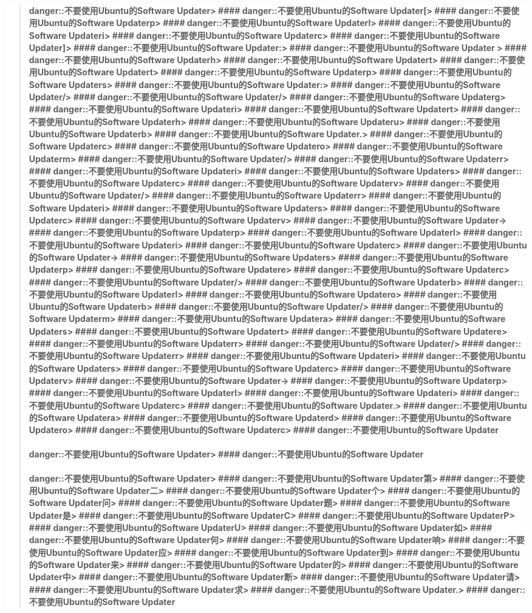 > #### danger::不要使用Ubuntu的Software Updater> #### danger::不要使用Ubuntu的Software Updater[> #### danger::不要使用Ubuntu的Software Updaterp> #### danger::不要使用Ubuntu的Software Updaterl> #### danger::不要使用Ubuntu的Software Updateri> #### danger::不要使用Ubuntu的Software Updaterc> #### danger::不要使用Ubuntu的Software Updater]> #### danger::不要使用Ubuntu的Software Updater:> #### danger::不要使用Ubuntu的Software Updater > #### danger::不要使用Ubuntu的Software Updaterh> #### danger::不要使用Ubuntu的Software Updatert> #### danger::不要使用Ubuntu的Software Updatert> #### danger::不要使用Ubuntu的Software Updaterp> #### danger::不要使用Ubuntu的Software Updaters> #### danger::不要使用Ubuntu的Software Updater:> #### danger::不要使用Ubuntu的Software Updater/> #### danger::不要使用Ubuntu的Software Updater/> #### danger::不要使用Ubuntu的Software Updaterg> #### danger::不要使用Ubuntu的Software Updateri> #### danger::不要使用Ubuntu的Software Updatert> #### danger::不要使用Ubuntu的Software Updaterh> #### danger::不要使用Ubuntu的Software Updateru> #### danger::不要使用Ubuntu的Software Updaterb> #### danger::不要使用Ubuntu的Software Updater.> #### danger::不要使用Ubuntu的Software Updaterc> #### danger::不要使用Ubuntu的Software Updatero> #### danger::不要使用Ubuntu的Software Updaterm> #### danger::不要使用Ubuntu的Software Updater/> #### danger::不要使用Ubuntu的Software Updaterr> #### danger::不要使用Ubuntu的Software Updateri> #### danger::不要使用Ubuntu的Software Updaters> #### danger::不要使用Ubuntu的Software Updaterc> #### danger::不要使用Ubuntu的Software Updaterv> #### danger::不要使用Ubuntu的Software Updater/> #### danger::不要使用Ubuntu的Software Updaterr> #### danger::不要使用Ubuntu的Software Updateri> #### danger::不要使用Ubuntu的Software Updaters> #### danger::不要使用Ubuntu的Software Updaterc> #### danger::不要使用Ubuntu的Software Updaterv> #### danger::不要使用Ubuntu的Software Updater-> #### danger::不要使用Ubuntu的Software Updaterp> #### danger::不要使用Ubuntu的Software Updaterl> #### danger::不要使用Ubuntu的Software Updateri> #### danger::不要使用Ubuntu的Software Updaterc> #### danger::不要使用Ubuntu的Software Updater-> #### danger::不要使用Ubuntu的Software Updaters> #### danger::不要使用Ubuntu的Software Updaterp> #### danger::不要使用Ubuntu的Software Updatere> #### danger::不要使用Ubuntu的Software Updaterc> #### danger::不要使用Ubuntu的Software Updater/> #### danger::不要使用Ubuntu的Software Updaterb> #### danger::不要使用Ubuntu的Software Updaterl> #### danger::不要使用Ubuntu的Software Updatero> #### danger::不要使用Ubuntu的Software Updaterb> #### danger::不要使用Ubuntu的Software Updater/> #### danger::不要使用Ubuntu的Software Updaterm> #### danger::不要使用Ubuntu的Software Updatera> #### danger::不要使用Ubuntu的Software Updaters> #### danger::不要使用Ubuntu的Software Updatert> #### danger::不要使用Ubuntu的Software Updatere> #### danger::不要使用Ubuntu的Software Updaterr> #### danger::不要使用Ubuntu的Software Updater/> #### danger::不要使用Ubuntu的Software Updaterr> #### danger::不要使用Ubuntu的Software Updateri> #### danger::不要使用Ubuntu的Software Updaters> #### danger::不要使用Ubuntu的Software Updaterc> #### danger::不要使用Ubuntu的Software Updaterv> #### danger::不要使用Ubuntu的Software Updater-> #### danger::不要使用Ubuntu的Software Updaterp> #### danger::不要使用Ubuntu的Software Updaterl> #### danger::不要使用Ubuntu的Software Updateri> #### danger::不要使用Ubuntu的Software Updaterc> #### danger::不要使用Ubuntu的Software Updater.> #### danger::不要使用Ubuntu的Software Updatera> #### danger::不要使用Ubuntu的Software Updaterd> #### danger::不要使用Ubuntu的Software Updatero> #### danger::不要使用Ubuntu的Software Updaterc> #### danger::不要使用Ubuntu的Software Updater
> #### danger::不要使用Ubuntu的Software Updater> #### danger::不要使用Ubuntu的Software Updater
> #### danger::不要使用Ubuntu的Software Updater> #### danger::不要使用Ubuntu的Software Updater第> #### danger::不要使用Ubuntu的Software Updater二> #### danger::不要使用Ubuntu的Software Updater个> #### danger::不要使用Ubuntu的Software Updater问> #### danger::不要使用Ubuntu的Software Updater题> #### danger::不要使用Ubuntu的Software Updater是> #### danger::不要使用Ubuntu的Software UpdaterC> #### danger::不要使用Ubuntu的Software UpdaterP> #### danger::不要使用Ubuntu的Software UpdaterU> #### danger::不要使用Ubuntu的Software Updater如> #### danger::不要使用Ubuntu的Software Updater何> #### danger::不要使用Ubuntu的Software Updater响> #### danger::不要使用Ubuntu的Software Updater应> #### danger::不要使用Ubuntu的Software Updater到> #### danger::不要使用Ubuntu的Software Updater来> #### danger::不要使用Ubuntu的Software Updater的> #### danger::不要使用Ubuntu的Software Updater中> #### danger::不要使用Ubuntu的Software Updater断> #### danger::不要使用Ubuntu的Software Updater请> #### danger::不要使用Ubuntu的Software Updater求> #### danger::不要使用Ubuntu的Software Updater.> #### danger::不要使用Ubuntu的Software Updater